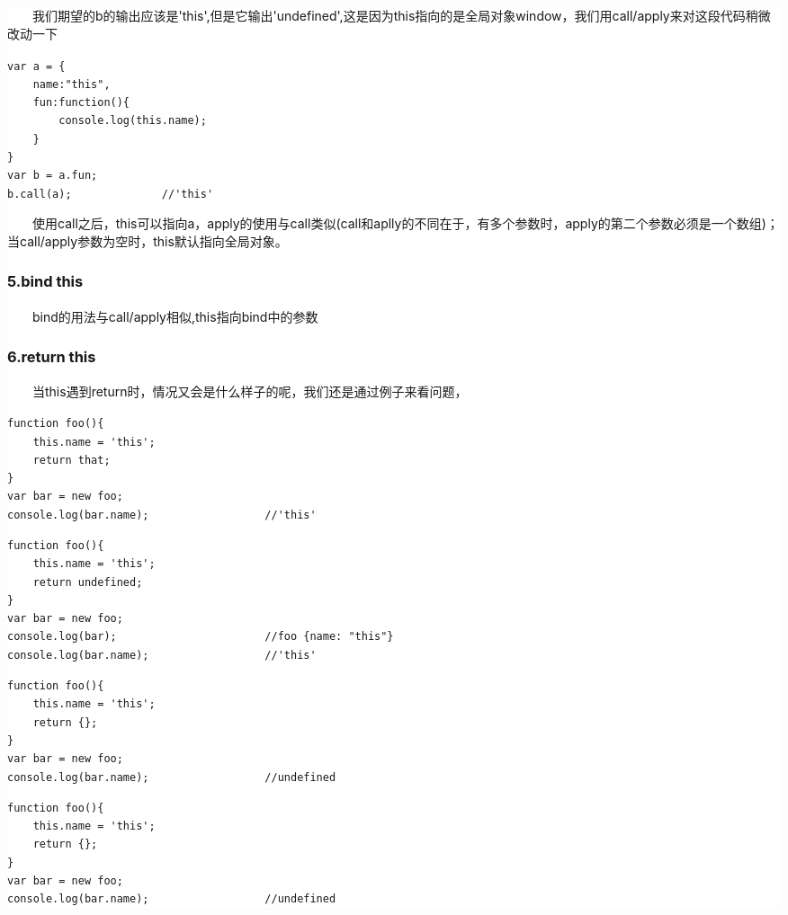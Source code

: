 &ensp;&ensp;&ensp;&ensp;我们期望的b的输出应该是'this',但是它输出'undefined',这是因为this指向的是全局对象window，我们用call/apply来对这段代码稍微改动一下
```
var a = {
    name:"this",
    fun:function(){
        console.log(this.name);
    }
}
var b = a.fun;
b.call(a);              //'this'    
```

&ensp;&ensp;&ensp;&ensp;使用call之后，this可以指向a，apply的使用与call类似(call和aplly的不同在于，有多个参数时，apply的第二个参数必须是一个数组)；当call/apply参数为空时，this默认指向全局对象。
### 5.bind this
&ensp;&ensp;&ensp;&ensp;bind的用法与call/apply相似,this指向bind中的参数
### 6.return this
&ensp;&ensp;&ensp;&ensp;当this遇到return时，情况又会是什么样子的呢，我们还是通过例子来看问题，
```
function foo(){
    this.name = 'this';
    return that;
}
var bar = new foo;
console.log(bar.name);                  //'this'
```

```
function foo(){
    this.name = 'this';
    return undefined;                   
}
var bar = new foo;
console.log(bar);                       //foo {name: "this"}
console.log(bar.name);                  //'this'
```

```
function foo(){
    this.name = 'this';
    return {};
}
var bar = new foo;
console.log(bar.name);                  //undefined
```

```
function foo(){
    this.name = 'this';
    return {};
}
var bar = new foo;
console.log(bar.name);                  //undefined
```
